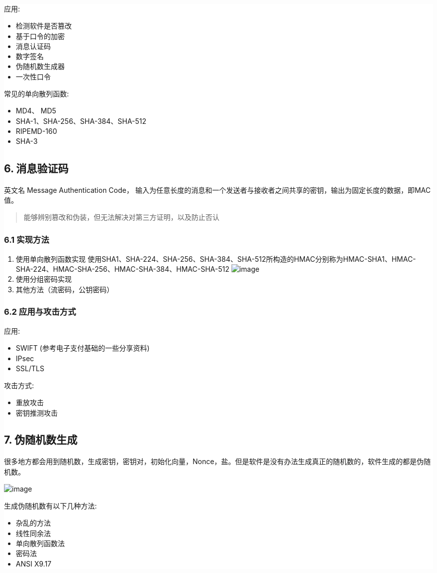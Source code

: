 应用:
* 检测软件是否篡改
* 基于口令的加密
* 消息认证码
* 数字签名
* 伪随机数生成器
* 一次性口令

常见的单向散列函数:
* MD4、 MD5
* SHA-1、SHA-256、SHA-384、SHA-512
* RIPEMD-160
* SHA-3

## 6. 消息验证码

英文名 Message Authentication Code， 输入为任意长度的消息和一个发送者与接收者之间共享的密钥，输出为固定长度的数据，即MAC值。
> 能够辨别篡改和伪装，但无法解决对第三方证明，以及防止否认

### 6.1 实现方法

1. 使用单向散列函数实现
使用SHA1、SHA-224、SHA-256、SHA-384、SHA-512所构造的HMAC分别称为HMAC-SHA1、HMAC-SHA-224、HMAC-SHA-256、HMAC-SHA-384、HMAC-SHA-512
![image](https://user-images.githubusercontent.com/12653147/134801218-fd27c599-23ee-4253-a28e-88069b0b39ac.png)
2. 使用分组密码实现
3. 其他方法（流密码，公钥密码）

### 6.2 应用与攻击方式

应用:
* SWIFT (参考电子支付基础的一些分享资料)
* IPsec
* SSL/TLS

攻击方式:
* 重放攻击
* 密钥推测攻击

## 7. 伪随机数生成

很多地方都会用到随机数，生成密钥，密钥对，初始化向量，Nonce，盐。但是软件是没有办法生成真正的随机数的，软件生成的都是伪随机数。

![image](https://user-images.githubusercontent.com/12653147/134837908-cd79566b-7e25-49ba-8ef1-8f308a470865.png)

生成伪随机数有以下几种方法:
* 杂乱的方法
* 线性同余法
* 单向散列函数法
* 密码法
* ANSI X9.17
